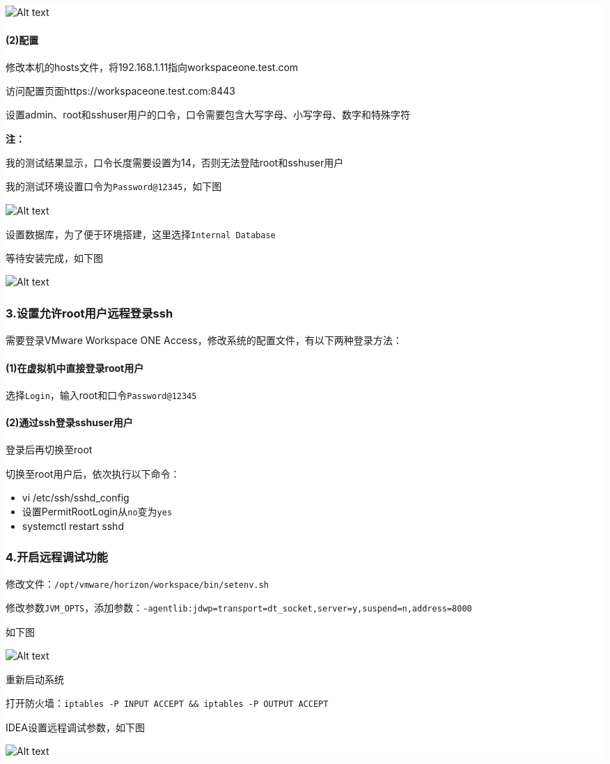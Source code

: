 ![Alt text](https://raw.githubusercontent.com/3gstudent/BlogPic/master/2022-4-18/2-2.png)

#### (2)配置

修改本机的hosts文件，将192.168.1.11指向workspaceone.test.com

访问配置页面https://workspaceone.test.com:8443

设置admin、root和sshuser用户的口令，口令需要包含大写字母、小写字母、数字和特殊字符

**注：**

我的测试结果显示，口令长度需要设置为14，否则无法登陆root和sshuser用户

我的测试环境设置口令为`Password@12345`，如下图

![Alt text](https://raw.githubusercontent.com/3gstudent/BlogPic/master/2022-4-18/2-3.png)

设置数据库，为了便于环境搭建，这里选择`Internal Database`

等待安装完成，如下图

![Alt text](https://raw.githubusercontent.com/3gstudent/BlogPic/master/2022-4-18/2-4.png)

### 3.设置允许root用户远程登录ssh

需要登录VMware Workspace ONE Access，修改系统的配置文件，有以下两种登录方法：

#### (1)在虚拟机中直接登录root用户

选择`Login`，输入root和口令`Password@12345`

#### (2)通过ssh登录sshuser用户

登录后再切换至root

切换至root用户后，依次执行以下命令：

- vi /etc/ssh/sshd_config
- 设置PermitRootLogin从`no`变为`yes`
- systemctl restart sshd

### 4.开启远程调试功能

修改文件：`/opt/vmware/horizon/workspace/bin/setenv.sh`

修改参数`JVM_OPTS`，添加参数：`-agentlib:jdwp=transport=dt_socket,server=y,suspend=n,address=8000`

如下图

![Alt text](https://raw.githubusercontent.com/3gstudent/BlogPic/master/2022-4-18/2-5.png)

重新启动系统

打开防火墙：`iptables -P INPUT ACCEPT && iptables -P OUTPUT ACCEPT`

IDEA设置远程调试参数，如下图

![Alt text](https://raw.githubusercontent.com/3gstudent/BlogPic/master/2022-4-18/2-6.png)
